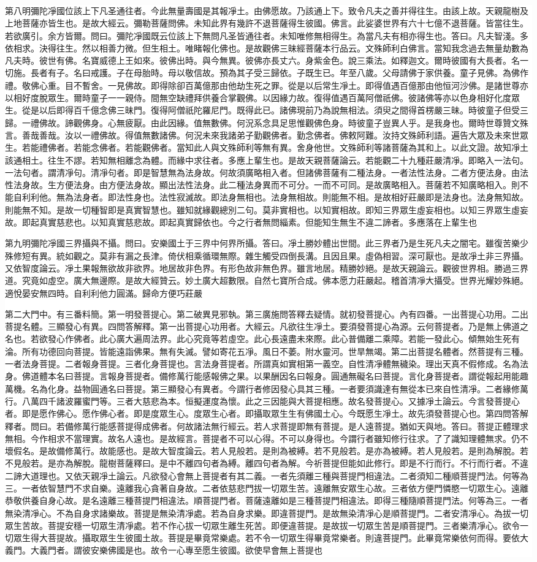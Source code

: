 第八明彌陀凈國位該上下凡圣通往者。今此無量壽國是其報凈土。由佛愿故。乃該通上下。致令凡夫之善并得往生。由該上故。天親龍樹及上地菩薩亦皆生也。是故大經云。彌勒菩薩問佛。未知此界有幾許不退菩薩得生彼國。佛言。此娑婆世界有六十七億不退菩薩。皆當往生。若欲廣引。余方皆爾。問曰。彌陀凈國既云位該上下無問凡圣皆通往者。未知唯修無相得生。為當凡夫有相亦得生也。答曰。凡夫智淺。多依相求。決得往生。然以相善力微。但生相土。唯睹報化佛也。是故觀佛三昧經菩薩本行品云。文殊師利白佛言。當知我念過去無量劫數為凡夫時。彼世有佛。名寶威德上王如來。彼佛出時。與今無異。彼佛亦長丈六。身紫金色。說三乘法。如釋迦文。爾時彼國有大長者。名一切施。長者有子。名曰戒護。子在母胎時。母以敬信故。預為其子受三歸依。子既生已。年至八歲。父母請佛于家供養。童子見佛。為佛作禮。敬佛心重。目不暫舍。一見佛故。即得除卻百萬億那由他劫生死之罪。從是以后常生凈土。即得值遇百億那由他恒河沙佛。是諸世尊亦以相好度脫眾生。爾時童子一一親侍。間無空缺禮拜供養合掌觀佛。以因緣力故。復得值遇百萬阿僧祇佛。彼諸佛等亦以色身相好化度眾生。從是以后即得百千億念佛三昧門。復得阿僧祇陀羅尼門。既得此已。諸佛現前乃為說無相法。須臾之間得首楞嚴三昧。時彼童子但受三歸。一禮佛故。諦觀佛身。心無疲厭。由此因緣。值無數佛。何況系念具足思惟觀佛色身。時彼童子豈異人乎。是我身也。爾時世尊贊文殊言。善哉善哉。汝以一禮佛故。得值無數諸佛。何況未來我諸弟子勤觀佛者。勤念佛者。佛敕阿難。汝持文殊師利語。遍告大眾及未來世眾生。若能禮佛者。若能念佛者。若能觀佛者。當知此人與文殊師利等無有異。舍身他世。文殊師利等諸菩薩為其和上。以此文證。故知凈土該通相土。往生不謬。若知無相離念為體。而緣中求往者。多應上輩生也。是故天親菩薩論云。若能觀二十九種莊嚴清凈。即略入一法句。一法句者。謂清凈句。清凈句者。即是智慧無為法身故。何故須廣略相入者。但諸佛菩薩有二種法身。一者法性法身。二者方便法身。由法性法身故。生方便法身。由方便法身故。顯出法性法身。此二種法身異而不可分。一而不可同。是故廣略相入。菩薩若不知廣略相入。則不能自利利他。無為法身者。即法性身也。法性寂滅故。即法身無相也。法身無相故。則能無不相。是故相好莊嚴即是法身也。法身無知故。則能無不知。是故一切種智即是真實智慧也。雖知就緣觀總別二句。莫非實相也。以知實相故。即知三界眾生虛妄相也。以知三界眾生虛妄故。即起真實慈悲也。以知真實慈悲故。即起真實歸依也。今之行者無問緇素。但能知生無生不違二諦者。多應落在上輩生也

第九明彌陀凈國三界攝與不攝。問曰。安樂國土于三界中何界所攝。答曰。凈土勝妙體出世間。此三界者乃是生死凡夫之闇宅。雖復苦樂少殊修短有異。統如觀之。莫非有漏之長津。倚伏相乘循環無際。雜生觸受四倒長溝。且因且果。虛偽相習。深可厭也。是故凈土非三界攝。又依智度論云。凈土果報無欲故非欲界。地居故非色界。有形色故非無色界。雖言地居。精勝妙絕。是故天親論云。觀彼世界相。勝過三界道。究竟如虛空。廣大無邊際。是故大經贊云。妙土廣大超數限。自然七寶所合成。佛本愿力莊嚴起。稽首清凈大攝受。世界光耀妙殊絕。適悅晏安無四時。自利利他力圓滿。歸命方便巧莊嚴

第二大門中。有三番料簡。第一明發菩提心。第二破異見邪執。第三廣施問答釋去疑情。就初發菩提心。內有四番。一出菩提心功用。二出菩提名體。三顯發心有異。四問答解釋。第一出菩提心功用者。大經云。凡欲往生凈土。要須發菩提心為源。云何菩提者。乃是無上佛道之名也。若欲發心作佛者。此心廣大遍周法界。此心究竟等若虛空。此心長遠盡未來際。此心普備離二乘障。若能一發此心。傾無始生死有淪。所有功德回向菩提。皆能遠詣佛果。無有失滅。譬如寄花五凈。風日不萎。附水靈河。世旱無竭。第二出菩提名體者。然菩提有三種。一者法身菩提。二者報身菩提。三者化身菩提也。言法身菩提者。所謂真如實相第一義空。自性清凈體無穢染。理出天真不假修成。名為法身。佛道體本名曰菩提。言報身菩提者。備修萬行能感報佛之果。以果酬因名曰報身。圓通無礙名曰菩提。言化身菩提者。謂從報起用能趣萬機。名為化身。益物圓通名曰菩提。第三顯發心有異者。今謂行者修因發心具其三種。一者要須識達有無從本已來自性清凈。二者緣修萬行。八萬四千諸波羅蜜門等。三者大慈悲為本。恒擬運度為懷。此之三因能與大菩提相應。故名發菩提心。又據凈土論云。今言發菩提心者。即是愿作佛心。愿作佛心者。即是度眾生心。度眾生心者。即攝取眾生生有佛國土心。今既愿生凈土。故先須發菩提心也。第四問答解釋者。問曰。若備修萬行能感菩提得成佛者。何故諸法無行經云。若人求菩提即無有菩提。是人遠菩提。猶如天與地。答曰。菩提正體理求無相。今作相求不當理實。故名人遠也。是故經言。菩提者不可以心得。不可以身得也。今謂行者雖知修行往求。了了識知理體無求。仍不壞假名。是故備修萬行。故能感也。是故大智度論云。若人見般若。是則為被縛。若不見般若。是亦為被縛。若人見般若。是則為解脫。若不見般若。是亦為解脫。龍樹菩薩釋曰。是中不離四句者為縛。離四句者為解。今祈菩提但能如此修行。即是不行而行。不行而行者。不違二諦大道理也。又依天親凈土論云。凡欲發心會無上菩提者有其二義。一者先須離三種與菩提門相違法。二者須知二種順菩提門法。何等為三。一者依智慧門不求自樂。遠離我心貪著自身故。二者依慈悲門拔一切眾生苦。遠離無安眾生心故。三者依方便門憐愍一切眾生心。遠離恭敬供養自身心故。是名遠離三種菩提門相違法。順菩提門者。菩薩遠離如是三種菩提門相違法。即得三種隨順菩提門法。何等為三。一者無染清凈心。不為自身求諸樂故。菩提是無染清凈處。若為自身求樂。即違菩提門。是故無染清凈心是順菩提門。二者安清凈心。為拔一切眾生苦故。菩提安穩一切眾生清凈處。若不作心拔一切眾生離生死苦。即便違菩提。是故拔一切眾生苦是順菩提門。三者樂清凈心。欲令一切眾生得大菩提故。攝取眾生生彼國土故。菩提是畢竟常樂處。若不令一切眾生得畢竟常樂者。則違菩提門。此畢竟常樂依何而得。要依大義門。大義門者。謂彼安樂佛國是也。故令一心專至愿生彼國。欲使早會無上菩提也
